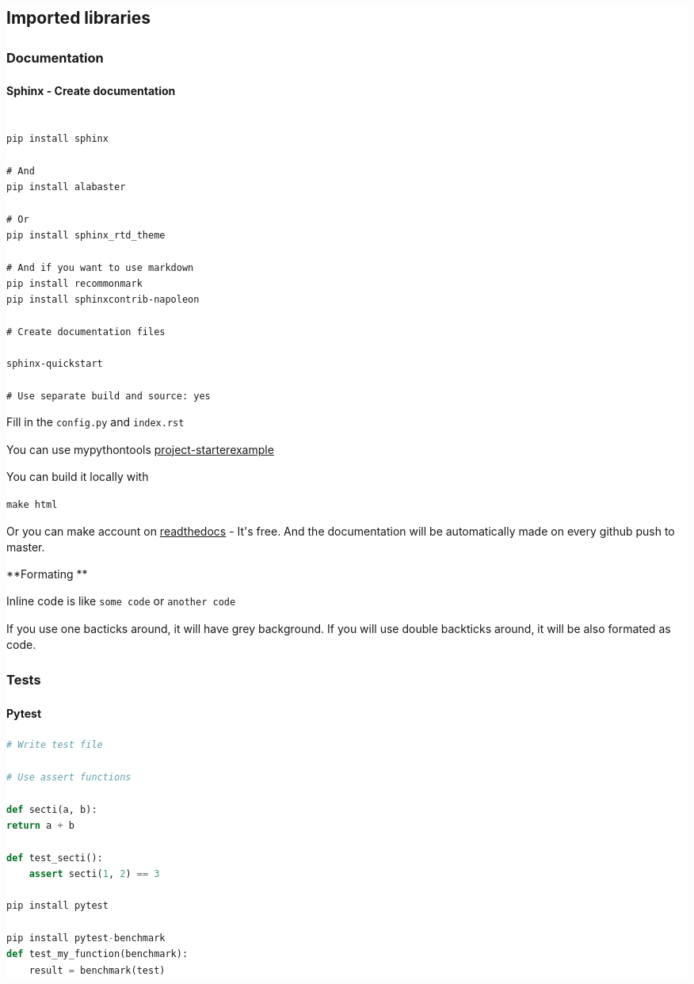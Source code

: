 ## Imported libraries

### Documentation
#### Sphinx - Create documentation

```console

pip install sphinx

# And
pip install alabaster

# Or
pip install sphinx_rtd_theme

# And if you want to use markdown
pip install recommonmark
pip install sphinxcontrib-napoleon

# Create documentation files

sphinx-quickstart

# Use separate build and source: yes
```

Fill in the `config.py` and `index.rst`

You can use mypythontools [project-starterexample](https://github.com/Malachov/mypythontools/tree/master/content/project-starter/docs/source)

You can build it locally with

```console
make html
```

Or you can make account on [readthedocs](https://readthedocs.org/) - It's free.
And the documentation will be automatically made on every github push to master.

**Formating **

Inline code is like `some code` or ``another code``

If you use one bacticks around, it will have grey background. If you will use double backticks around, it will be also formated as code.


### Tests
#### Pytest

```python
# Write test file

# Use assert functions

def secti(a, b):
return a + b

def test_secti():
    assert secti(1, 2) == 3

pip install pytest

pip install pytest-benchmark
def test_my_function(benchmark):
    result = benchmark(test)
```